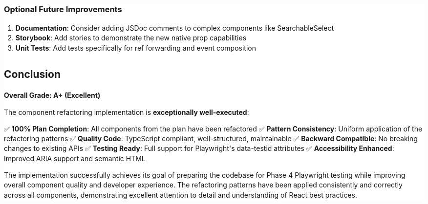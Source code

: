 ### Optional Future Improvements
1. **Documentation**: Consider adding JSDoc comments to complex components like SearchableSelect
2. **Storybook**: Add stories to demonstrate the new native prop capabilities
3. **Unit Tests**: Add tests specifically for ref forwarding and event composition

## Conclusion

**Overall Grade: A+ (Excellent)**

The component refactoring implementation is **exceptionally well-executed**:

✅ **100% Plan Completion**: All components from the plan have been refactored
✅ **Pattern Consistency**: Uniform application of the refactoring patterns
✅ **Quality Code**: TypeScript compliant, well-structured, maintainable
✅ **Backward Compatible**: No breaking changes to existing APIs
✅ **Testing Ready**: Full support for Playwright's data-testid attributes
✅ **Accessibility Enhanced**: Improved ARIA support and semantic HTML

The implementation successfully achieves its goal of preparing the codebase for Phase 4 Playwright testing while improving overall component quality and developer experience. The refactoring patterns have been applied consistently and correctly across all components, demonstrating excellent attention to detail and understanding of React best practices.